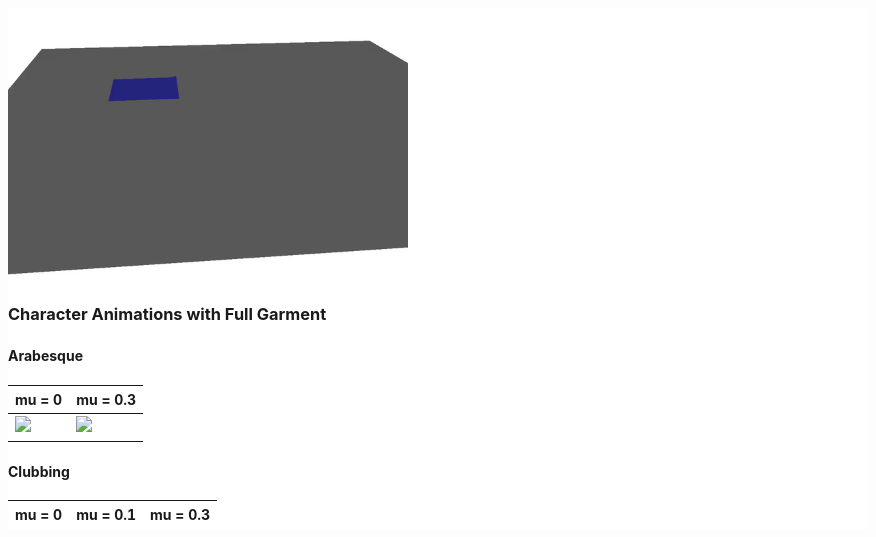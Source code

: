 <img width="400" src="showcases/drag_cloth.gif">

### Character Animations with Full Garment

#### Arabesque
mu = 0|mu = 0.3
------|--------
<img width="400" src="showcases/arabesque-0-0.gif"> | <img width="400" src="showcases/arabesque-0-3.gif">

#### Clubbing

mu = 0|mu = 0.1|mu = 0.3
------|--------|--------